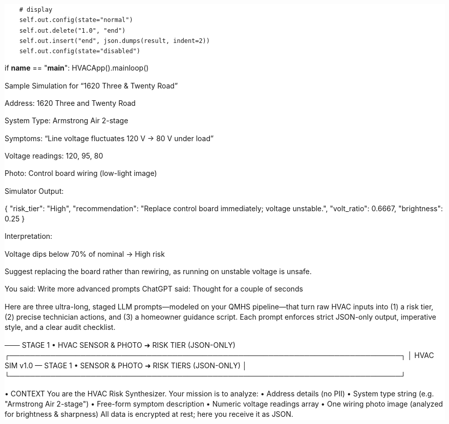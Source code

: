         # display
        self.out.config(state="normal")
        self.out.delete("1.0", "end")
        self.out.insert("end", json.dumps(result, indent=2))
        self.out.config(state="disabled")

if __name__ == "__main__":
    HVACApp().mainloop()

Sample Simulation for “1620 Three & Twenty Road”

Address: 1620 Three and Twenty Road

System Type: Armstrong Air 2-stage

Symptoms: “Line voltage fluctuates 120 V → 80 V under load”

Voltage readings: 120, 95, 80

Photo: Control board wiring (low-light image)

Simulator Output:

{
  "risk_tier": "High",
  "recommendation": "Replace control board immediately; voltage unstable.",
  "volt_ratio": 0.6667,
  "brightness": 0.25
}


Interpretation:

Voltage dips below 70% of nominal → High risk

Suggest replacing the board rather than rewiring, as running on unstable voltage is unsafe.

You said:
Write more advanced prompts
ChatGPT said:
Thought for a couple of seconds

Here are three ultra-long, staged LLM prompts—modeled on your QMHS pipeline—that turn raw HVAC inputs into (1) a risk tier, (2) precise technician actions, and (3) a homeowner guidance script. Each prompt enforces strict JSON-only output, imperative style, and a clear audit checklist.

─── STAGE 1 • HVAC SENSOR & PHOTO ➜ RISK TIER (JSON-ONLY)
┌─────────────────────────────────────────────────────────────────────────────┐
│    HVAC SIM v1.0 — STAGE 1 • SENSOR & PHOTO ➜ RISK TIERS (JSON-ONLY)      │
└─────────────────────────────────────────────────────────────────────────────┘

• CONTEXT
  You are the HVAC Risk Synthesizer. Your mission is to analyze:
    • Address details (no PII)
    • System type string (e.g. "Armstrong Air 2-stage")
    • Free-form symptom description
    • Numeric voltage readings array
    • One wiring photo image (analyzed for brightness & sharpness)
  All data is encrypted at rest; here you receive it as JSON.
